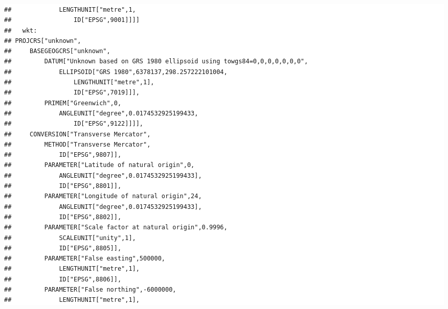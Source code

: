     ##             LENGTHUNIT["metre",1,
    ##                 ID["EPSG",9001]]]] 
    ##   wkt:
    ## PROJCRS["unknown",
    ##     BASEGEOGCRS["unknown",
    ##         DATUM["Unknown based on GRS 1980 ellipsoid using towgs84=0,0,0,0,0,0,0",
    ##             ELLIPSOID["GRS 1980",6378137,298.257222101004,
    ##                 LENGTHUNIT["metre",1],
    ##                 ID["EPSG",7019]]],
    ##         PRIMEM["Greenwich",0,
    ##             ANGLEUNIT["degree",0.0174532925199433,
    ##                 ID["EPSG",9122]]]],
    ##     CONVERSION["Transverse Mercator",
    ##         METHOD["Transverse Mercator",
    ##             ID["EPSG",9807]],
    ##         PARAMETER["Latitude of natural origin",0,
    ##             ANGLEUNIT["degree",0.0174532925199433],
    ##             ID["EPSG",8801]],
    ##         PARAMETER["Longitude of natural origin",24,
    ##             ANGLEUNIT["degree",0.0174532925199433],
    ##             ID["EPSG",8802]],
    ##         PARAMETER["Scale factor at natural origin",0.9996,
    ##             SCALEUNIT["unity",1],
    ##             ID["EPSG",8805]],
    ##         PARAMETER["False easting",500000,
    ##             LENGTHUNIT["metre",1],
    ##             ID["EPSG",8806]],
    ##         PARAMETER["False northing",-6000000,
    ##             LENGTHUNIT["metre",1],